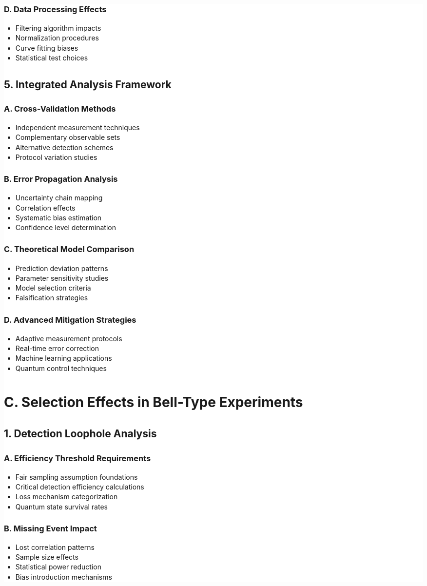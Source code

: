 ### D. Data Processing Effects
- Filtering algorithm impacts
- Normalization procedures
- Curve fitting biases
- Statistical test choices

## 5. Integrated Analysis Framework
### A. Cross-Validation Methods
- Independent measurement techniques
- Complementary observable sets
- Alternative detection schemes
- Protocol variation studies

### B. Error Propagation Analysis
- Uncertainty chain mapping
- Correlation effects
- Systematic bias estimation
- Confidence level determination

### C. Theoretical Model Comparison
- Prediction deviation patterns
- Parameter sensitivity studies
- Model selection criteria
- Falsification strategies

### D. Advanced Mitigation Strategies
- Adaptive measurement protocols
- Real-time error correction
- Machine learning applications
- Quantum control techniques

# C. Selection Effects in Bell-Type Experiments

## 1. Detection Loophole Analysis
### A. Efficiency Threshold Requirements
- Fair sampling assumption foundations
- Critical detection efficiency calculations
- Loss mechanism categorization
- Quantum state survival rates

### B. Missing Event Impact
- Lost correlation patterns
- Sample size effects
- Statistical power reduction
- Bias introduction mechanisms
